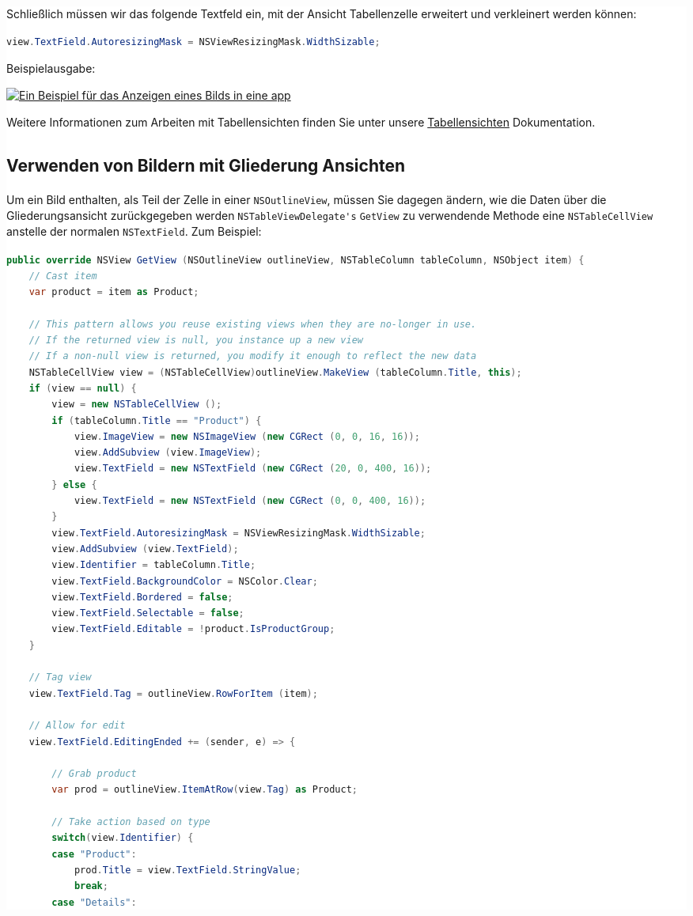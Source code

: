 Schließlich müssen wir das folgende Textfeld ein, mit der Ansicht Tabellenzelle erweitert und verkleinert werden können:

```csharp
view.TextField.AutoresizingMask = NSViewResizingMask.WidthSizable;
```

Beispielausgabe:

[![Ein Beispiel für das Anzeigen eines Bilds in eine app](image-images/tables01.png "ein Beispiel für das Anzeigen eines Bilds in einer app")](image-images/tables01-large.png#lightbox)

Weitere Informationen zum Arbeiten mit Tabellensichten finden Sie unter unsere [Tabellensichten](~/mac/user-interface/table-view.md) Dokumentation.

<a name="Using_Images_with_Outline_Views" />

## <a name="using-images-with-outline-views"></a>Verwenden von Bildern mit Gliederung Ansichten

Um ein Bild enthalten, als Teil der Zelle in einer `NSOutlineView`, müssen Sie dagegen ändern, wie die Daten über die Gliederungsansicht zurückgegeben werden `NSTableViewDelegate's` `GetView` zu verwendende Methode eine `NSTableCellView` anstelle der normalen `NSTextField`. Zum Beispiel:

```csharp
public override NSView GetView (NSOutlineView outlineView, NSTableColumn tableColumn, NSObject item) {
    // Cast item
    var product = item as Product;

    // This pattern allows you reuse existing views when they are no-longer in use.
    // If the returned view is null, you instance up a new view
    // If a non-null view is returned, you modify it enough to reflect the new data
    NSTableCellView view = (NSTableCellView)outlineView.MakeView (tableColumn.Title, this);
    if (view == null) {
        view = new NSTableCellView ();
        if (tableColumn.Title == "Product") {
            view.ImageView = new NSImageView (new CGRect (0, 0, 16, 16));
            view.AddSubview (view.ImageView);
            view.TextField = new NSTextField (new CGRect (20, 0, 400, 16));
        } else {
            view.TextField = new NSTextField (new CGRect (0, 0, 400, 16));
        }
        view.TextField.AutoresizingMask = NSViewResizingMask.WidthSizable;
        view.AddSubview (view.TextField);
        view.Identifier = tableColumn.Title;
        view.TextField.BackgroundColor = NSColor.Clear;
        view.TextField.Bordered = false;
        view.TextField.Selectable = false;
        view.TextField.Editable = !product.IsProductGroup;
    }

    // Tag view
    view.TextField.Tag = outlineView.RowForItem (item);

    // Allow for edit
    view.TextField.EditingEnded += (sender, e) => {

        // Grab product
        var prod = outlineView.ItemAtRow(view.Tag) as Product;

        // Take action based on type
        switch(view.Identifier) {
        case "Product":
            prod.Title = view.TextField.StringValue;
            break;
        case "Details":
```